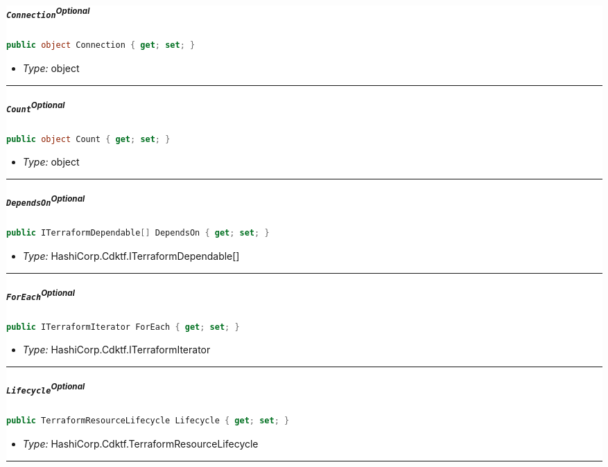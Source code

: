 
##### `Connection`<sup>Optional</sup> <a name="Connection" id="rhizo-co-terraform-provider-lacework.integrationEcr.IntegrationEcrConfig.property.connection"></a>

```csharp
public object Connection { get; set; }
```

- *Type:* object

---

##### `Count`<sup>Optional</sup> <a name="Count" id="rhizo-co-terraform-provider-lacework.integrationEcr.IntegrationEcrConfig.property.count"></a>

```csharp
public object Count { get; set; }
```

- *Type:* object

---

##### `DependsOn`<sup>Optional</sup> <a name="DependsOn" id="rhizo-co-terraform-provider-lacework.integrationEcr.IntegrationEcrConfig.property.dependsOn"></a>

```csharp
public ITerraformDependable[] DependsOn { get; set; }
```

- *Type:* HashiCorp.Cdktf.ITerraformDependable[]

---

##### `ForEach`<sup>Optional</sup> <a name="ForEach" id="rhizo-co-terraform-provider-lacework.integrationEcr.IntegrationEcrConfig.property.forEach"></a>

```csharp
public ITerraformIterator ForEach { get; set; }
```

- *Type:* HashiCorp.Cdktf.ITerraformIterator

---

##### `Lifecycle`<sup>Optional</sup> <a name="Lifecycle" id="rhizo-co-terraform-provider-lacework.integrationEcr.IntegrationEcrConfig.property.lifecycle"></a>

```csharp
public TerraformResourceLifecycle Lifecycle { get; set; }
```

- *Type:* HashiCorp.Cdktf.TerraformResourceLifecycle

---
